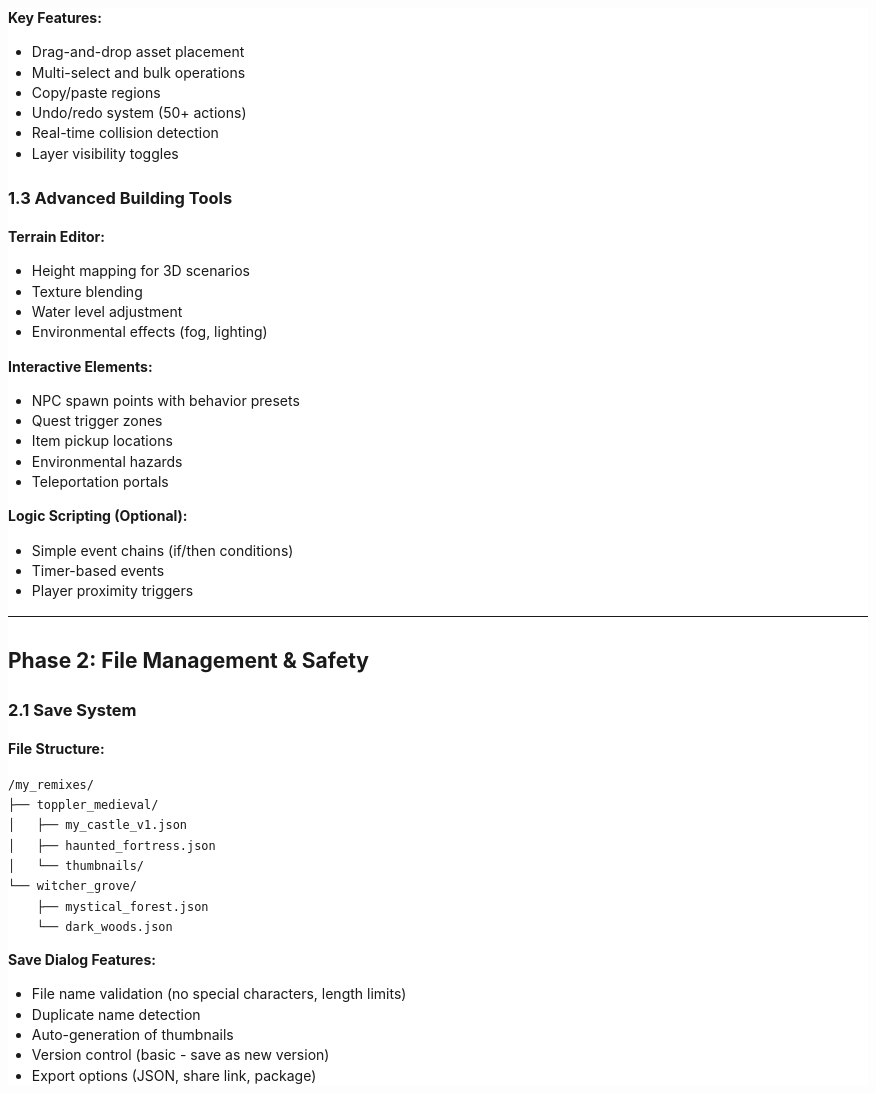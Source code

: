 **Key Features:**
- Drag-and-drop asset placement
- Multi-select and bulk operations
- Copy/paste regions
- Undo/redo system (50+ actions)
- Real-time collision detection
- Layer visibility toggles

### 1.3 Advanced Building Tools

**Terrain Editor:**
- Height mapping for 3D scenarios
- Texture blending
- Water level adjustment
- Environmental effects (fog, lighting)

**Interactive Elements:**
- NPC spawn points with behavior presets
- Quest trigger zones
- Item pickup locations
- Environmental hazards
- Teleportation portals

**Logic Scripting (Optional):**
- Simple event chains (if/then conditions)
- Timer-based events
- Player proximity triggers

---

## Phase 2: File Management & Safety

### 2.1 Save System

**File Structure:**
```
/my_remixes/
├── toppler_medieval/
│   ├── my_castle_v1.json
│   ├── haunted_fortress.json
│   └── thumbnails/
└── witcher_grove/
    ├── mystical_forest.json
    └── dark_woods.json
```

**Save Dialog Features:**
- File name validation (no special characters, length limits)
- Duplicate name detection
- Auto-generation of thumbnails
- Version control (basic - save as new version)
- Export options (JSON, share link, package)
